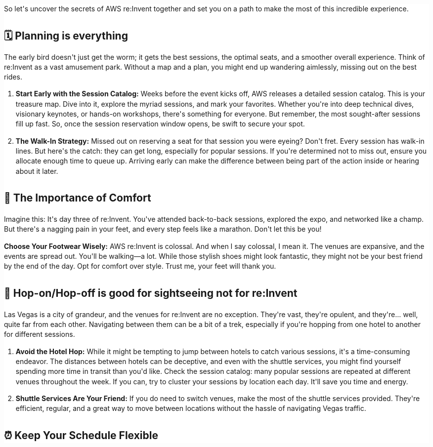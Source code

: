 So let's uncover the secrets of AWS re:Invent together and set you on a path to make the most of this incredible experience.

## 🗓️ Planning is everything

The early bird doesn't just get the worm; it gets the best sessions, the optimal seats, and a smoother overall experience. Think of re:Invent as a vast amusement park. Without a map and a plan, you might end up wandering aimlessly, missing out on the best rides.

1. **Start Early with the Session Catalog:** Weeks before the event kicks off, AWS releases a detailed session catalog. This is your treasure map. Dive into it, explore the myriad sessions, and mark your favorites. Whether you're into deep technical dives, visionary keynotes, or hands-on workshops, there's something for everyone. But remember, the most sought-after sessions fill up fast. So, once the session reservation window opens, be swift to secure your spot.
    
2. **The Walk-In Strategy:** Missed out on reserving a seat for that session you were eyeing? Don't fret. Every session has walk-in lines. But here's the catch: they can get long, especially for popular sessions. If you're determined not to miss out, ensure you allocate enough time to queue up. Arriving early can make the difference between being part of the action inside or hearing about it later.
    

## **👟 The Importance of Comfort**

Imagine this: It's day three of re:Invent. You've attended back-to-back sessions, explored the expo, and networked like a champ. But there's a nagging pain in your feet, and every step feels like a marathon. Don't let this be you!

**Choose Your Footwear Wisely:** AWS re:Invent is colossal. And when I say colossal, I mean it. The venues are expansive, and the events are spread out. You'll be walking—a lot. While those stylish shoes might look fantastic, they might not be your best friend by the end of the day. Opt for comfort over style. Trust me, your feet will thank you.
    

## 🏨 Hop-on/Hop-off is good for sightseeing not for re:Invent

Las Vegas is a city of grandeur, and the venues for re:Invent are no exception. They're vast, they're opulent, and they're... well, quite far from each other. Navigating between them can be a bit of a trek, especially if you're hopping from one hotel to another for different sessions.

1. **Avoid the Hotel Hop:** While it might be tempting to jump between hotels to catch various sessions, it's a time-consuming endeavor. The distances between hotels can be deceptive, and even with the shuttle services, you might find yourself spending more time in transit than you'd like. Check the session catalog: many popular sessions are repeated at different venues throughout the week. If you can, try to cluster your sessions by location each day. It'll save you time and energy.
    
2. **Shuttle Services Are Your Friend:** If you do need to switch venues, make the most of the shuttle services provided. They're efficient, regular, and a great way to move between locations without the hassle of navigating Vegas traffic.
    

## **⏰ Keep Your Schedule Flexible**
